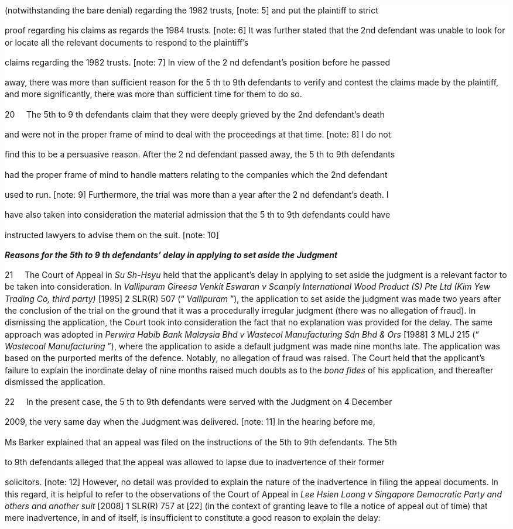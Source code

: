 (notwithstanding the bare denial) regarding the 1982 trusts, [note: 5] and put the plaintiff to strict 

proof regarding his claims as regards the 1984 trusts. [note: 6] It was further stated that the 2nd defendant was unable to look for or locate all the relevant documents to respond to the plaintiff’s 

claims regarding the 1982 trusts. [note: 7] In view of the 2 nd defendant’s position before he passed 

away, there was more than sufficient reason for the 5 th to 9th defendants to verify and contest the claims made by the plaintiff, and more significantly, there was more than sufficient time for them to do so. 

20     The 5th to 9 th defendants claim that they were deeply grieved by the 2nd defendant’s death 

and were not in the proper frame of mind to deal with the proceedings at that time. [note: 8] I do not 

find this to be a persuasive reason. After the 2 nd defendant passed away, the 5 th to 9th defendants 


had the proper frame of mind to handle matters relating to the companies which the 2nd defendant 

used to run. [note: 9] Furthermore, the trial was more than a year after the 2 nd defendant’s death. I 

have also taken into consideration the material admission that the 5 th to 9th defendants could have 

instructed lawyers to advise them on the suit. [note: 10] 

**_Reasons for the 5th to 9 th defendants’ delay in applying to set aside the Judgment_** 

21     The Court of Appeal in _Su Sh-Hsyu_ held that the applicant’s delay in applying to set aside the judgment is a relevant factor to be taken into consideration. In _Vallipuram Gireesa Venkit Eswaran v Scanply International Wood Product (S) Pte Ltd (Kim Yew Trading Co, third party)_ <span class="citation">[1995] 2 SLR(R) 507</span> (“ _Vallipuram_ ”), the application to set aside the judgment was made two years after the conclusion of the trial on the ground that it was a procedurally irregular judgment (there was no allegation of fraud). In dismissing the application, the Court took into consideration the fact that no explanation was provided for the delay. The same approach was adopted in _Perwira Habib Bank Malaysia Bhd v Wastecol Manufacturing Sdn Bhd & Ors_ [1988] 3 MLJ 215 (“ _Wastecoal Manufacturing_ ”), where the application to aside a default judgment was made nine months late. The application was based on the purported merits of the defence. Notably, no allegation of fraud was raised. The Court held that the applicant’s failure to explain the inordinate delay of nine months raised much doubts as to the _bona fides_ of his application, and thereafter dismissed the application. 

22     In the present case, the 5 th to 9th defendants were served with the Judgment on 4 December 

2009, the very same day when the Judgment was delivered. [note: 11] In the hearing before me, 

Ms Barker explained that an appeal was filed on the instructions of the 5th to 9th defendants. The 5th 

to 9th defendants alleged that the appeal was allowed to lapse due to inadvertence of their former 

solicitors. [note: 12] However, no detail was provided to explain the nature of the inadvertence in filing the appeal documents. In this regard, it is helpful to refer to the observations of the Court of Appeal in _Lee Hsien Loong v Singapore Democratic Party and others and another suit_ <span class="citation">[2008] 1 SLR(R) 757</span> at [22] (in the context of granting leave to file a notice of appeal out of time) that mere inadvertence, in and of itself, is insufficient to constitute a good reason to explain the delay: 
